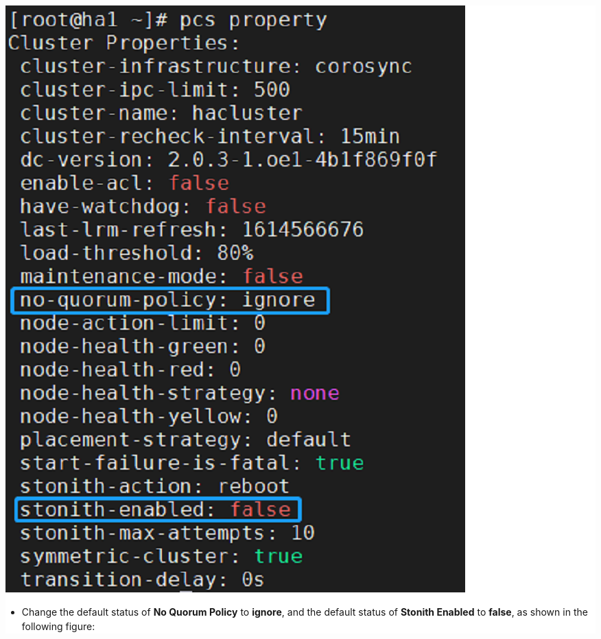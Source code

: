 ![](./figures/HA-firstchoice-cmd.png)

- Change the default status of **No Quorum Policy** to **ignore**, and the default status of **Stonith Enabled** to **false**, as shown in the following figure:
